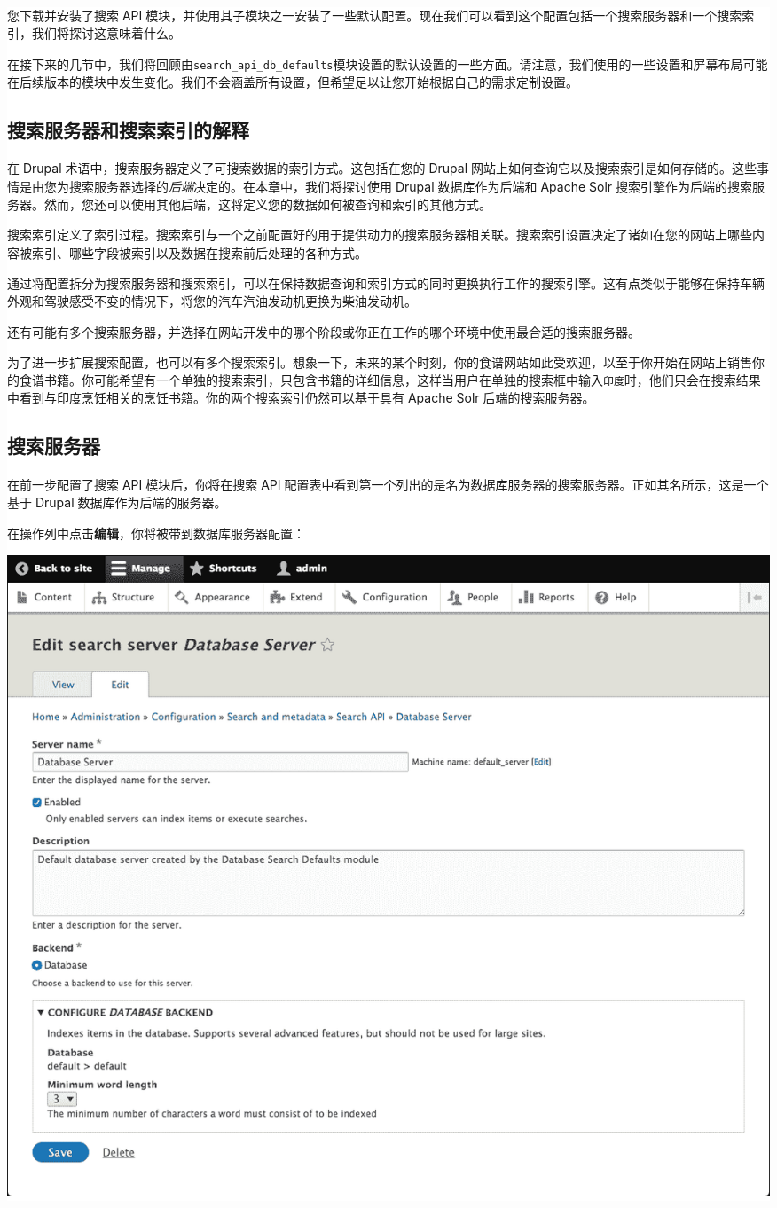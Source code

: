 您下载并安装了搜索 API 模块，并使用其子模块之一安装了一些默认配置。现在我们可以看到这个配置包括一个搜索服务器和一个搜索索引，我们将探讨这意味着什么。

在接下来的几节中，我们将回顾由`search_api_db_defaults`模块设置的默认设置的一些方面。请注意，我们使用的一些设置和屏幕布局可能在后续版本的模块中发生变化。我们不会涵盖所有设置，但希望足以让您开始根据自己的需求定制设置。

## 搜索服务器和搜索索引的解释

在 Drupal 术语中，搜索服务器定义了可搜索数据的索引方式。这包括在您的 Drupal 网站上如何查询它以及搜索索引是如何存储的。这些事情是由您为搜索服务器选择的*后端*决定的。在本章中，我们将探讨使用 Drupal 数据库作为后端和 Apache Solr 搜索引擎作为后端的搜索服务器。然而，您还可以使用其他后端，这将定义您的数据如何被查询和索引的其他方式。

搜索索引定义了索引过程。搜索索引与一个之前配置好的用于提供动力的搜索服务器相关联。搜索索引设置决定了诸如在您的网站上哪些内容被索引、哪些字段被索引以及数据在搜索前后处理的各种方式。

通过将配置拆分为搜索服务器和搜索索引，可以在保持数据查询和索引方式的同时更换执行工作的搜索引擎。这有点类似于能够在保持车辆外观和驾驶感受不变的情况下，将您的汽车汽油发动机更换为柴油发动机。

还有可能有多个搜索服务器，并选择在网站开发中的哪个阶段或你正在工作的哪个环境中使用最合适的搜索服务器。

为了进一步扩展搜索配置，也可以有多个搜索索引。想象一下，未来的某个时刻，你的食谱网站如此受欢迎，以至于你开始在网站上销售你的食谱书籍。你可能希望有一个单独的搜索索引，只包含书籍的详细信息，这样当用户在单独的搜索框中输入`印度`时，他们只会在搜索结果中看到与印度烹饪相关的烹饪书籍。你的两个搜索索引仍然可以基于具有 Apache Solr 后端的搜索服务器。

## 搜索服务器

在前一步配置了搜索 API 模块后，你将在搜索 API 配置表中看到第一个列出的是名为数据库服务器的搜索服务器。正如其名所示，这是一个基于 Drupal 数据库作为后端的服务器。

在操作列中点击**编辑**，你将被带到数据库服务器配置：

![搜索服务器](img/4659_11_03.jpg)
